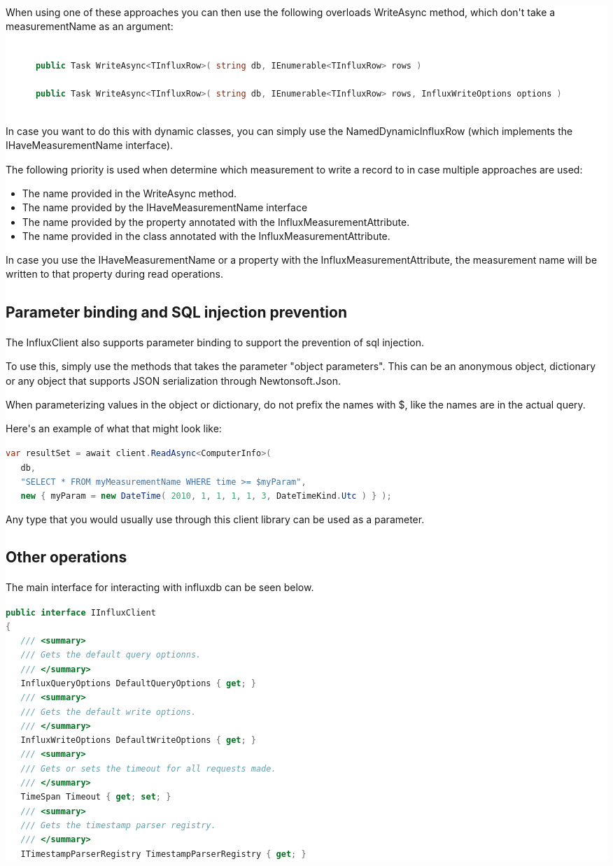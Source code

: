 When using one of these approaches you can then use the following overloads WriteAsync method, which don't take a measurementName as an argument:

```C#

      public Task WriteAsync<TInfluxRow>( string db, IEnumerable<TInfluxRow> rows )
      
      public Task WriteAsync<TInfluxRow>( string db, IEnumerable<TInfluxRow> rows, InfluxWriteOptions options )
      
```

In case you want to do this with dynamic classes, you can simply use the NamedDynamicInfluxRow (which implements the IHaveMeasurementName interface).

The following priority is used when determine which measurement to write a record to in case multiple approaches are used:
 * The name provided in the WriteAsync method.
 * The name provided by the IHaveMeasurementName interface
 * The name provided by the property annotated with the InfluxMeasurementAttribute.
 * The name provided in the class annotated with the InfluxMeasurementAttribute.
 
In case you use the IHaveMeasurementName or a property with the InfluxMeasurementAttribute, the measurement name will be written to that property during read operations.

## Parameter binding and SQL injection prevention

The InfluxClient also supports parameter binding to support the prevention of sql injection.

To use this, simply use the methods that takes the parameter "object parameters". This can be an anonymous object, dictionary or any object that supports JSON serialization through Newtonsoft.Json.

When parameterizing values in the object or dictionary, do not prefix the names with $, like the names are in the actual query.

Here's an example of what that might look like:

```C#
var resultSet = await client.ReadAsync<ComputerInfo>( 
   db,
   "SELECT * FROM myMeasurementName WHERE time >= $myParam", 
   new { myParam = new DateTime( 2010, 1, 1, 1, 1, 3, DateTimeKind.Utc ) } );
```

Any type that you would usually use through this client library can be used as a parameter.

## Other operations

The main interface for interacting with influxdb can be seen below.

```c#
public interface IInfluxClient
{
   /// <summary>
   /// Gets the default query optionns.
   /// </summary>
   InfluxQueryOptions DefaultQueryOptions { get; }
   /// <summary>
   /// Gets the default write options.
   /// </summary>
   InfluxWriteOptions DefaultWriteOptions { get; }
   /// <summary>
   /// Gets or sets the timeout for all requests made.
   /// </summary>
   TimeSpan Timeout { get; set; }
   /// <summary>
   /// Gets the timestamp parser registry.
   /// </summary>
   ITimestampParserRegistry TimestampParserRegistry { get; }
```